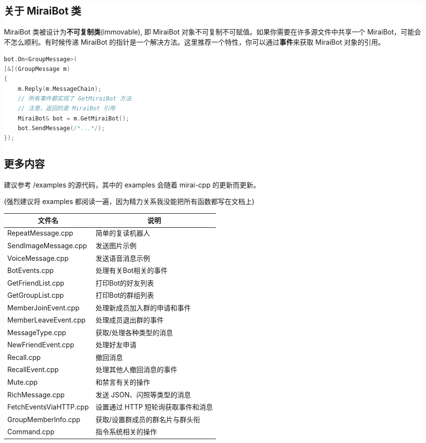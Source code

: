 ## 关于 MiraiBot 类

MiraiBot 类被设计为**不可复制类**(immovable), 即 MiraiBot 对象不可复制不可赋值。如果你需要在许多源文件中共享一个 MiraiBot，可能会不怎么顺利。有时候传递 MiraiBot 的指针是一个解决方法。这里推荐一个特性，你可以通过**事件**来获取 MiraiBot 对象的引用。

```C++
bot.On<GroupMessage>(
[&](GroupMessage m)
{
    m.Reply(m.MessageChain);
    // 所有事件都实现了 GetMiraiBot 方法
    // 注意，返回的是 MiraiBot 引用
    MiraiBot& bot = m.GetMiraiBot();
    bot.SendMessage(/*...*/);
});
```


## 更多内容

建议参考 /examples 的源代码，其中的 examples 会随着 mirai-cpp 的更新而更新。

(强烈建议将 examples 都阅读一遍，因为精力关系我没能把所有函数都写在文档上)

| 文件名                | 说明                         |
|----------------------|------------------------------|
| RepeatMessage.cpp    | 简单的复读机器人             |
| SendImageMessage.cpp | 发送图片示例                 |
| VoiceMessage.cpp     | 发送语音消息示例              |
| BotEvents.cpp        | 处理有关Bot相关的事件        |
| GetFriendList.cpp    | 打印Bot的好友列表            |
| GetGroupList.cpp     | 打印Bot的群组列表            |
| MemberJoinEvent.cpp  | 处理新成员加入群的申请和事件 |
| MemberLeaveEvent.cpp | 处理成员退出群的事件         |
| MessageType.cpp      | 获取/处理各种类型的消息      |
| NewFriendEvent.cpp   | 处理好友申请                 |
| Recall.cpp           | 撤回消息                   |
| RecallEvent.cpp      | 处理其他人撤回消息的事件     |
| Mute.cpp             | 和禁言有关的操作             |
| RichMessage.cpp      | 发送 JSON、闪照等类型的消息  |
| FetchEventsViaHTTP.cpp| 设置通过 HTTP 短轮询获取事件和消息 |
| GroupMemberInfo.cpp  | 获取/设置群成员的群名片与群头衔 |
| Command.cpp          | 指令系统相关的操作           |